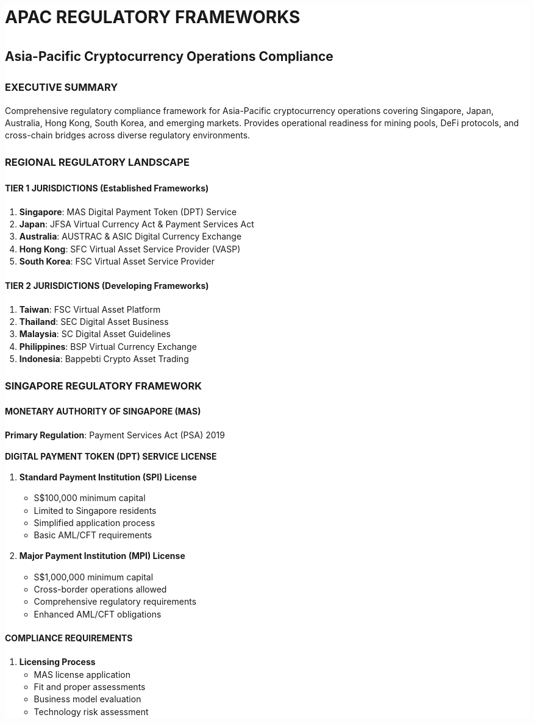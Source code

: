 # APAC REGULATORY FRAMEWORKS
## Asia-Pacific Cryptocurrency Operations Compliance

### EXECUTIVE SUMMARY

Comprehensive regulatory compliance framework for Asia-Pacific cryptocurrency operations covering Singapore, Japan, Australia, Hong Kong, South Korea, and emerging markets. Provides operational readiness for mining pools, DeFi protocols, and cross-chain bridges across diverse regulatory environments.

### REGIONAL REGULATORY LANDSCAPE

#### TIER 1 JURISDICTIONS (Established Frameworks)
1. **Singapore**: MAS Digital Payment Token (DPT) Service
2. **Japan**: JFSA Virtual Currency Act & Payment Services Act
3. **Australia**: AUSTRAC & ASIC Digital Currency Exchange
4. **Hong Kong**: SFC Virtual Asset Service Provider (VASP)
5. **South Korea**: FSC Virtual Asset Service Provider

#### TIER 2 JURISDICTIONS (Developing Frameworks)
1. **Taiwan**: FSC Virtual Asset Platform
2. **Thailand**: SEC Digital Asset Business
3. **Malaysia**: SC Digital Asset Guidelines
4. **Philippines**: BSP Virtual Currency Exchange
5. **Indonesia**: Bappebti Crypto Asset Trading

### SINGAPORE REGULATORY FRAMEWORK

#### MONETARY AUTHORITY OF SINGAPORE (MAS)
**Primary Regulation**: Payment Services Act (PSA) 2019

**DIGITAL PAYMENT TOKEN (DPT) SERVICE LICENSE**
1. **Standard Payment Institution (SPI) License**
   - S$100,000 minimum capital
   - Limited to Singapore residents
   - Simplified application process
   - Basic AML/CFT requirements

2. **Major Payment Institution (MPI) License**
   - S$1,000,000 minimum capital
   - Cross-border operations allowed
   - Comprehensive regulatory requirements
   - Enhanced AML/CFT obligations

#### COMPLIANCE REQUIREMENTS
1. **Licensing Process**
   - MAS license application
   - Fit and proper assessments
   - Business model evaluation
   - Technology risk assessment
